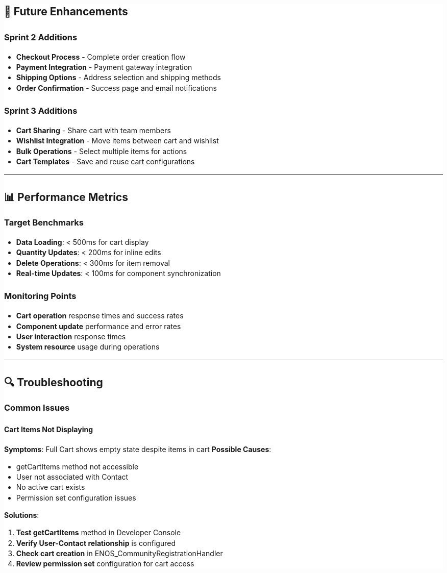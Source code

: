 
## 🚀 **Future Enhancements**

### **Sprint 2 Additions**
- **Checkout Process** - Complete order creation flow
- **Payment Integration** - Payment gateway integration
- **Shipping Options** - Address selection and shipping methods
- **Order Confirmation** - Success page and email notifications

### **Sprint 3 Additions**
- **Cart Sharing** - Share cart with team members
- **Wishlist Integration** - Move items between cart and wishlist
- **Bulk Operations** - Select multiple items for actions
- **Cart Templates** - Save and reuse cart configurations

---

## 📊 **Performance Metrics**

### **Target Benchmarks**
- **Data Loading**: < 500ms for cart display
- **Quantity Updates**: < 200ms for inline edits
- **Delete Operations**: < 300ms for item removal
- **Real-time Updates**: < 100ms for component synchronization

### **Monitoring Points**
- **Cart operation** response times and success rates
- **Component update** performance and error rates
- **User interaction** response times
- **System resource** usage during operations

---

## 🔍 **Troubleshooting**

### **Common Issues**

#### **Cart Items Not Displaying**
**Symptoms**: Full Cart shows empty state despite items in cart
**Possible Causes**:
- getCartItems method not accessible
- User not associated with Contact
- No active cart exists
- Permission set configuration issues

**Solutions**:
1. **Test getCartItems** method in Developer Console
2. **Verify User-Contact relationship** is configured
3. **Check cart creation** in ENOS_CommunityRegistrationHandler
4. **Review permission set** configuration for cart access
